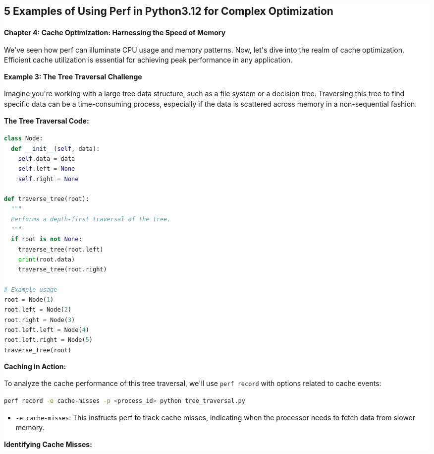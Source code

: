 ## 5 Examples of Using Perf in Python3.12 for Complex Optimization 

**Chapter 4:  Cache Optimization:  Harnessing the Speed of Memory**

We've seen how perf can illuminate CPU usage and memory patterns. Now, let's dive into the realm of cache optimization.  Efficient cache utilization is essential for achieving peak performance in any application. 

**Example 3:  The Tree Traversal Challenge**

Imagine you're working with a large tree data structure, such as a file system or a decision tree.  Traversing this tree to find specific data can be a time-consuming process, especially if the data is scattered across memory in a non-sequential fashion.  

**The Tree Traversal Code:**

```python
class Node:
  def __init__(self, data):
    self.data = data
    self.left = None
    self.right = None

def traverse_tree(root):
  """
  Performs a depth-first traversal of the tree.
  """
  if root is not None:
    traverse_tree(root.left)
    print(root.data)
    traverse_tree(root.right)

# Example usage
root = Node(1)
root.left = Node(2)
root.right = Node(3)
root.left.left = Node(4)
root.left.right = Node(5)
traverse_tree(root) 
```

**Caching in Action:**

To analyze the cache performance of this tree traversal, we'll use `perf record` with options related to cache events:

```bash
perf record -e cache-misses -p <process_id> python tree_traversal.py
```

* `-e cache-misses`:  This instructs perf to track cache misses, indicating when the processor needs to fetch data from slower memory.

**Identifying Cache Misses:**
